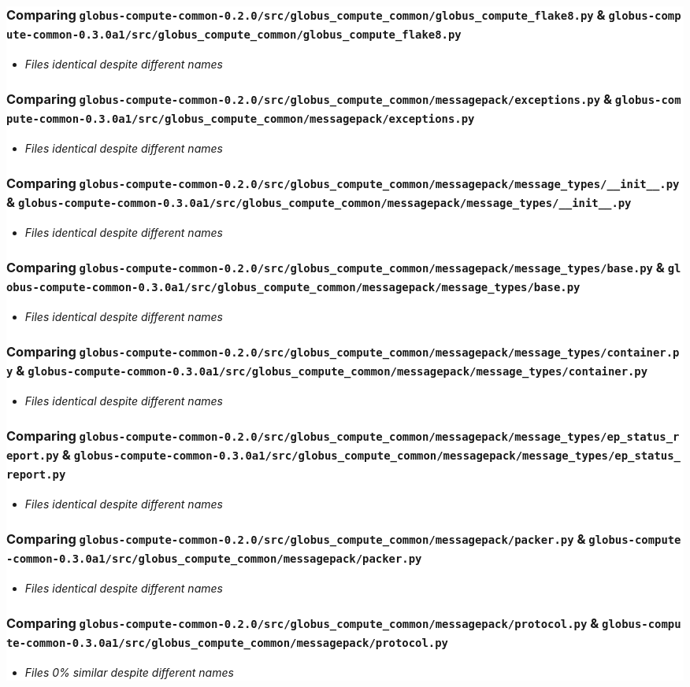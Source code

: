 ### Comparing `globus-compute-common-0.2.0/src/globus_compute_common/globus_compute_flake8.py` & `globus-compute-common-0.3.0a1/src/globus_compute_common/globus_compute_flake8.py`

 * *Files identical despite different names*

### Comparing `globus-compute-common-0.2.0/src/globus_compute_common/messagepack/exceptions.py` & `globus-compute-common-0.3.0a1/src/globus_compute_common/messagepack/exceptions.py`

 * *Files identical despite different names*

### Comparing `globus-compute-common-0.2.0/src/globus_compute_common/messagepack/message_types/__init__.py` & `globus-compute-common-0.3.0a1/src/globus_compute_common/messagepack/message_types/__init__.py`

 * *Files identical despite different names*

### Comparing `globus-compute-common-0.2.0/src/globus_compute_common/messagepack/message_types/base.py` & `globus-compute-common-0.3.0a1/src/globus_compute_common/messagepack/message_types/base.py`

 * *Files identical despite different names*

### Comparing `globus-compute-common-0.2.0/src/globus_compute_common/messagepack/message_types/container.py` & `globus-compute-common-0.3.0a1/src/globus_compute_common/messagepack/message_types/container.py`

 * *Files identical despite different names*

### Comparing `globus-compute-common-0.2.0/src/globus_compute_common/messagepack/message_types/ep_status_report.py` & `globus-compute-common-0.3.0a1/src/globus_compute_common/messagepack/message_types/ep_status_report.py`

 * *Files identical despite different names*

### Comparing `globus-compute-common-0.2.0/src/globus_compute_common/messagepack/packer.py` & `globus-compute-common-0.3.0a1/src/globus_compute_common/messagepack/packer.py`

 * *Files identical despite different names*

### Comparing `globus-compute-common-0.2.0/src/globus_compute_common/messagepack/protocol.py` & `globus-compute-common-0.3.0a1/src/globus_compute_common/messagepack/protocol.py`

 * *Files 0% similar despite different names*
